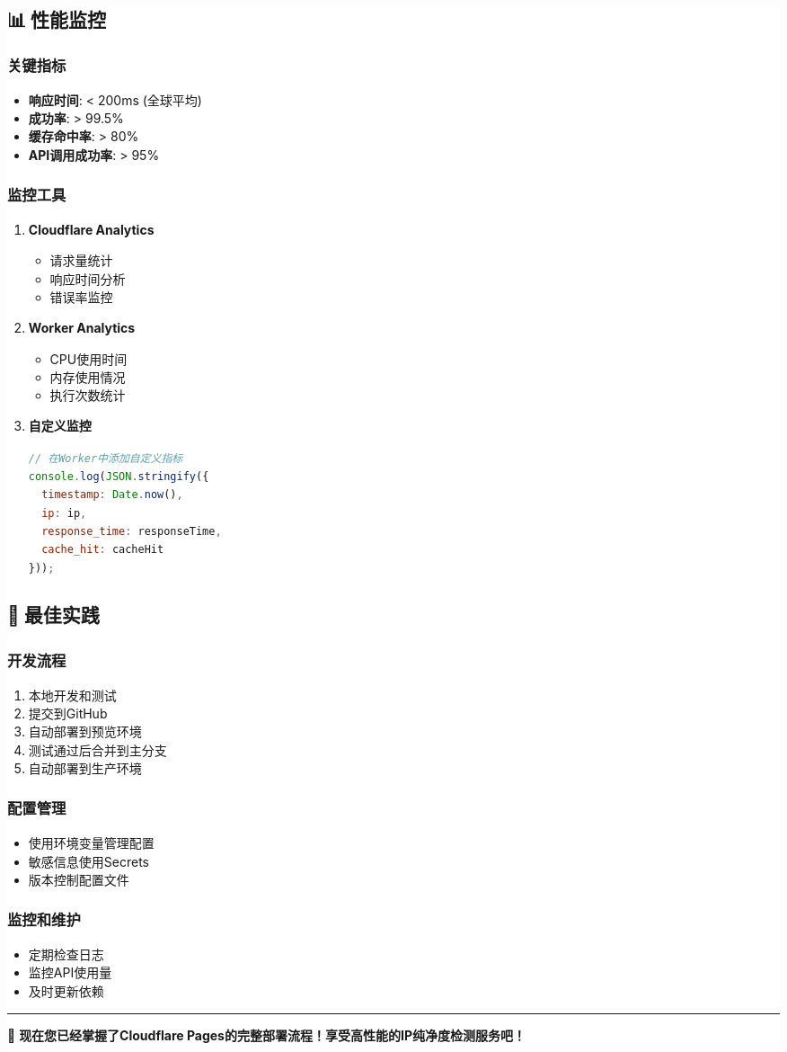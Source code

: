 ## 📊 性能监控

### 关键指标

- **响应时间**: < 200ms (全球平均)
- **成功率**: > 99.5%
- **缓存命中率**: > 80%
- **API调用成功率**: > 95%

### 监控工具

1. **Cloudflare Analytics**
   - 请求量统计
   - 响应时间分析
   - 错误率监控

2. **Worker Analytics**
   - CPU使用时间
   - 内存使用情况
   - 执行次数统计

3. **自定义监控**
   ```javascript
   // 在Worker中添加自定义指标
   console.log(JSON.stringify({
     timestamp: Date.now(),
     ip: ip,
     response_time: responseTime,
     cache_hit: cacheHit
   }));
   ```

## 🎯 最佳实践

### 开发流程
1. 本地开发和测试
2. 提交到GitHub
3. 自动部署到预览环境
4. 测试通过后合并到主分支
5. 自动部署到生产环境

### 配置管理
- 使用环境变量管理配置
- 敏感信息使用Secrets
- 版本控制配置文件

### 监控和维护
- 定期检查日志
- 监控API使用量
- 及时更新依赖

---

🎉 **现在您已经掌握了Cloudflare Pages的完整部署流程！享受高性能的IP纯净度检测服务吧！**
